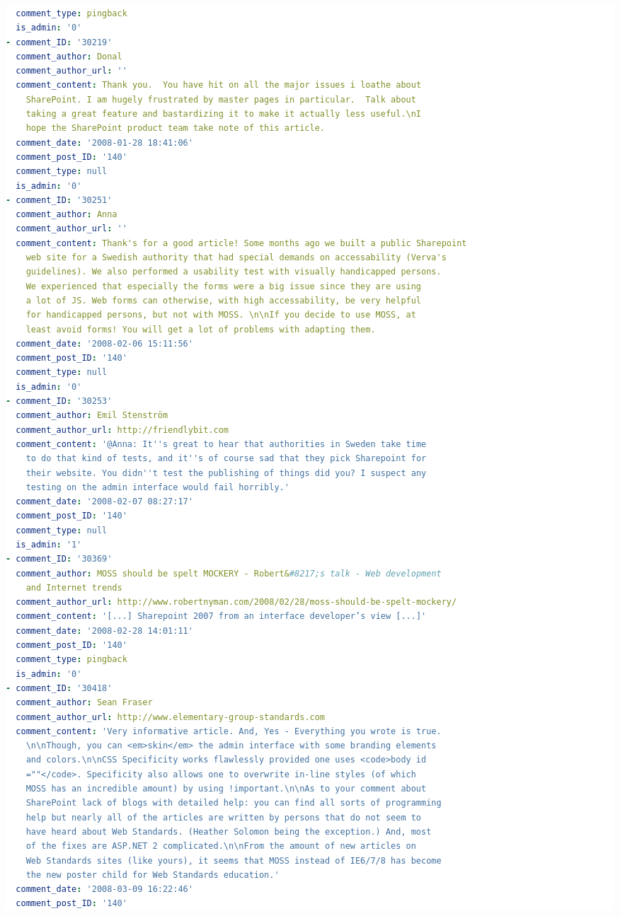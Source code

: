 ```yaml
  comment_type: pingback
  is_admin: '0'
- comment_ID: '30219'
  comment_author: Donal
  comment_author_url: ''
  comment_content: Thank you.  You have hit on all the major issues i loathe about
    SharePoint. I am hugely frustrated by master pages in particular.  Talk about
    taking a great feature and bastardizing it to make it actually less useful.\nI
    hope the SharePoint product team take note of this article.
  comment_date: '2008-01-28 18:41:06'
  comment_post_ID: '140'
  comment_type: null
  is_admin: '0'
- comment_ID: '30251'
  comment_author: Anna
  comment_author_url: ''
  comment_content: Thank's for a good article! Some months ago we built a public Sharepoint
    web site for a Swedish authority that had special demands on accessability (Verva's
    guidelines). We also performed a usability test with visually handicapped persons.
    We experienced that especially the forms were a big issue since they are using
    a lot of JS. Web forms can otherwise, with high accessability, be very helpful
    for handicapped persons, but not with MOSS. \n\nIf you decide to use MOSS, at
    least avoid forms! You will get a lot of problems with adapting them.
  comment_date: '2008-02-06 15:11:56'
  comment_post_ID: '140'
  comment_type: null
  is_admin: '0'
- comment_ID: '30253'
  comment_author: Emil Stenström
  comment_author_url: http://friendlybit.com
  comment_content: '@Anna: It''s great to hear that authorities in Sweden take time
    to do that kind of tests, and it''s of course sad that they pick Sharepoint for
    their website. You didn''t test the publishing of things did you? I suspect any
    testing on the admin interface would fail horribly.'
  comment_date: '2008-02-07 08:27:17'
  comment_post_ID: '140'
  comment_type: null
  is_admin: '1'
- comment_ID: '30369'
  comment_author: MOSS should be spelt MOCKERY - Robert&#8217;s talk - Web development
    and Internet trends
  comment_author_url: http://www.robertnyman.com/2008/02/28/moss-should-be-spelt-mockery/
  comment_content: '[...] Sharepoint 2007 from an interface developer’s view [...]'
  comment_date: '2008-02-28 14:01:11'
  comment_post_ID: '140'
  comment_type: pingback
  is_admin: '0'
- comment_ID: '30418'
  comment_author: Sean Fraser
  comment_author_url: http://www.elementary-group-standards.com
  comment_content: 'Very informative article. And, Yes - Everything you wrote is true.
    \n\nThough, you can <em>skin</em> the admin interface with some branding elements
    and colors.\n\nCSS Specificity works flawlessly provided one uses <code>body id
    =""</code>. Specificity also allows one to overwrite in-line styles (of which
    MOSS has an incredible amount) by using !important.\n\nAs to your comment about
    SharePoint lack of blogs with detailed help: you can find all sorts of programming
    help but nearly all of the articles are written by persons that do not seem to
    have heard about Web Standards. (Heather Solomon being the exception.) And, most
    of the fixes are ASP.NET 2 complicated.\n\nFrom the amount of new articles on
    Web Standards sites (like yours), it seems that MOSS instead of IE6/7/8 has become
    the new poster child for Web Standards education.'
  comment_date: '2008-03-09 16:22:46'
  comment_post_ID: '140'
```